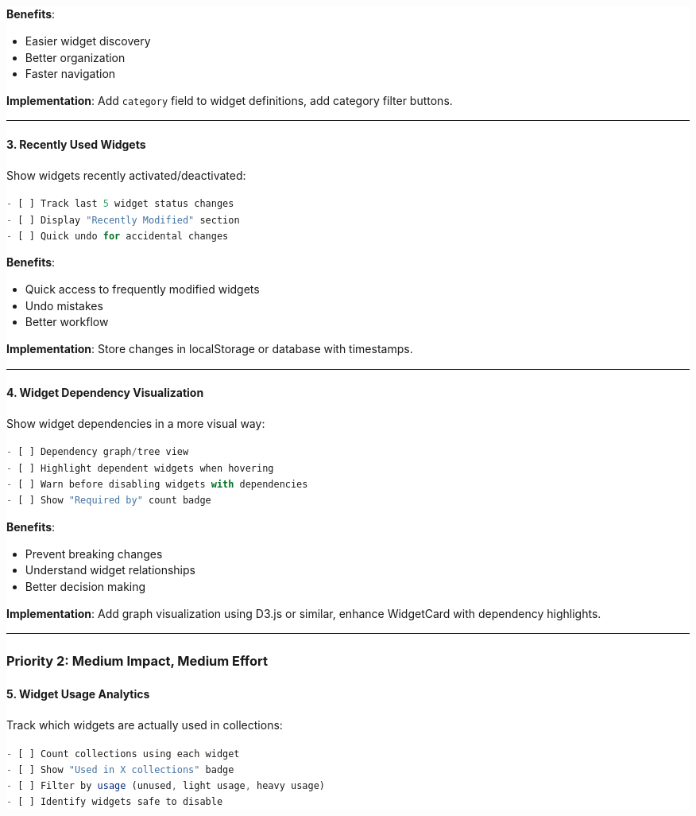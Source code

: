 **Benefits**:

- Easier widget discovery
- Better organization
- Faster navigation

**Implementation**: Add `category` field to widget definitions, add category filter buttons.

---

#### 3. **Recently Used Widgets**

Show widgets recently activated/deactivated:

```typescript
- [ ] Track last 5 widget status changes
- [ ] Display "Recently Modified" section
- [ ] Quick undo for accidental changes
```

**Benefits**:

- Quick access to frequently modified widgets
- Undo mistakes
- Better workflow

**Implementation**: Store changes in localStorage or database with timestamps.

---

#### 4. **Widget Dependency Visualization**

Show widget dependencies in a more visual way:

```typescript
- [ ] Dependency graph/tree view
- [ ] Highlight dependent widgets when hovering
- [ ] Warn before disabling widgets with dependencies
- [ ] Show "Required by" count badge
```

**Benefits**:

- Prevent breaking changes
- Understand widget relationships
- Better decision making

**Implementation**: Add graph visualization using D3.js or similar, enhance WidgetCard with dependency highlights.

---

### **Priority 2: Medium Impact, Medium Effort**

#### 5. **Widget Usage Analytics**

Track which widgets are actually used in collections:

```typescript
- [ ] Count collections using each widget
- [ ] Show "Used in X collections" badge
- [ ] Filter by usage (unused, light usage, heavy usage)
- [ ] Identify widgets safe to disable
```
